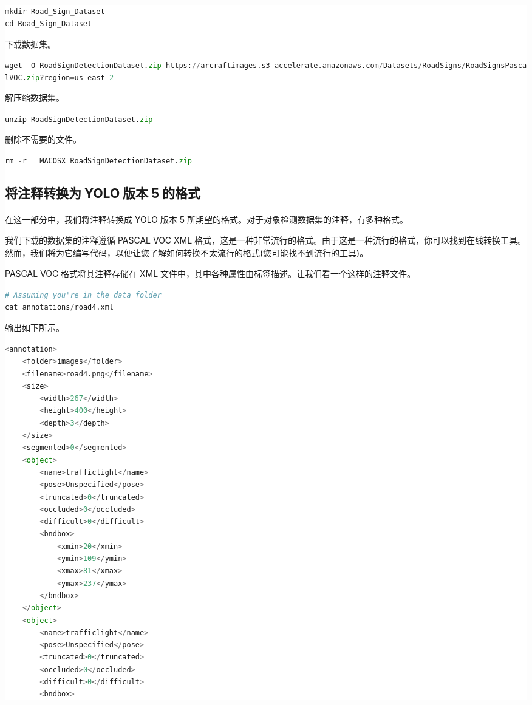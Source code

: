 ```py
mkdir Road_Sign_Dataset
cd Road_Sign_Dataset
```

下载数据集。

```py
wget -O RoadSignDetectionDataset.zip https://arcraftimages.s3-accelerate.amazonaws.com/Datasets/RoadSigns/RoadSignsPascalVOC.zip?region=us-east-2
```

解压缩数据集。

```py
unzip RoadSignDetectionDataset.zip
```

删除不需要的文件。

```py
rm -r __MACOSX RoadSignDetectionDataset.zip
```

## 将注释转换为 YOLO 版本 5 的格式

在这一部分中，我们将注释转换成 YOLO 版本 5 所期望的格式。对于对象检测数据集的注释，有多种格式。

我们下载的数据集的注释遵循 PASCAL VOC XML 格式，这是一种非常流行的格式。由于这是一种流行的格式，你可以找到在线转换工具。然而，我们将为它编写代码，以便让您了解如何转换不太流行的格式(您可能找不到流行的工具)。

PASCAL VOC 格式将其注释存储在 XML 文件中，其中各种属性由标签描述。让我们看一个这样的注释文件。

```py
# Assuming you're in the data folder
cat annotations/road4.xml
```

输出如下所示。

```py
<annotation>
    <folder>images</folder>
    <filename>road4.png</filename>
    <size>
        <width>267</width>
        <height>400</height>
        <depth>3</depth>
    </size>
    <segmented>0</segmented>
    <object>
        <name>trafficlight</name>
        <pose>Unspecified</pose>
        <truncated>0</truncated>
        <occluded>0</occluded>
        <difficult>0</difficult>
        <bndbox>
            <xmin>20</xmin>
            <ymin>109</ymin>
            <xmax>81</xmax>
            <ymax>237</ymax>
        </bndbox>
    </object>
    <object>
        <name>trafficlight</name>
        <pose>Unspecified</pose>
        <truncated>0</truncated>
        <occluded>0</occluded>
        <difficult>0</difficult>
        <bndbox>
```